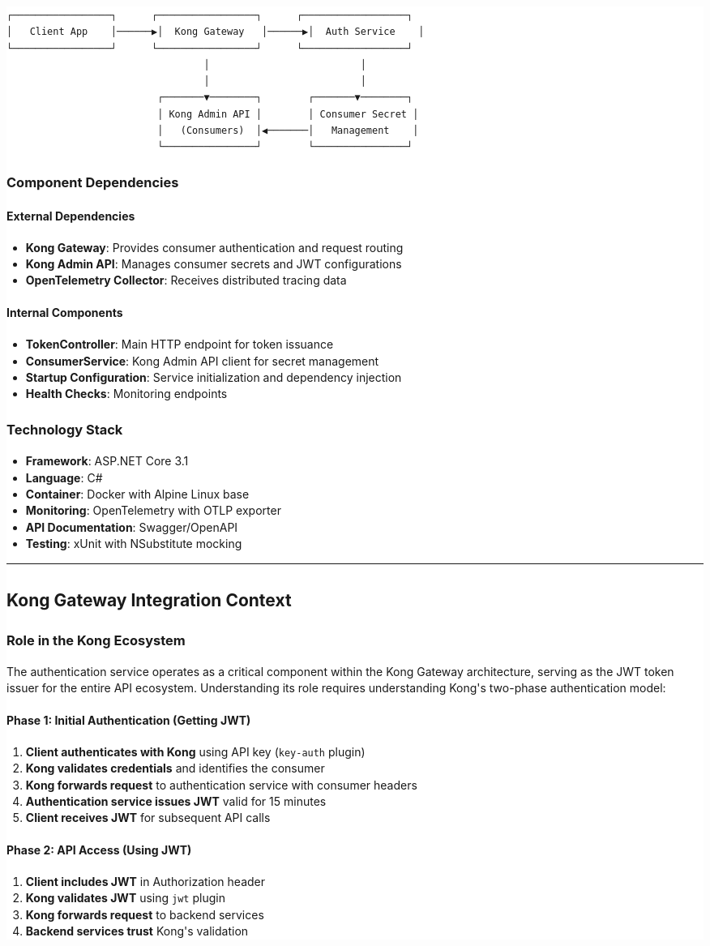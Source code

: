 ```
┌─────────────────┐      ┌─────────────────┐      ┌──────────────────┐
│   Client App    │──────▶│  Kong Gateway   │──────▶│  Auth Service    │
└─────────────────┘      └─────────────────┘      └──────────────────┘
                                  │                          │
                                  │                          │
                          ┌───────▼────────┐        ┌───────▼────────┐
                          │ Kong Admin API │        │ Consumer Secret │
                          │   (Consumers)  │◀───────│   Management    │
                          └────────────────┘        └────────────────┘
```

### Component Dependencies

#### External Dependencies
- **Kong Gateway**: Provides consumer authentication and request routing
- **Kong Admin API**: Manages consumer secrets and JWT configurations
- **OpenTelemetry Collector**: Receives distributed tracing data

#### Internal Components
- **TokenController**: Main HTTP endpoint for token issuance
- **ConsumerService**: Kong Admin API client for secret management
- **Startup Configuration**: Service initialization and dependency injection
- **Health Checks**: Monitoring endpoints

### Technology Stack
- **Framework**: ASP.NET Core 3.1
- **Language**: C#
- **Container**: Docker with Alpine Linux base
- **Monitoring**: OpenTelemetry with OTLP exporter
- **API Documentation**: Swagger/OpenAPI
- **Testing**: xUnit with NSubstitute mocking

---

## Kong Gateway Integration Context

### Role in the Kong Ecosystem

The authentication service operates as a critical component within the Kong Gateway architecture, serving as the JWT token issuer for the entire API ecosystem. Understanding its role requires understanding Kong's two-phase authentication model:

#### Phase 1: Initial Authentication (Getting JWT)
1. **Client authenticates with Kong** using API key (`key-auth` plugin)
2. **Kong validates credentials** and identifies the consumer
3. **Kong forwards request** to authentication service with consumer headers
4. **Authentication service issues JWT** valid for 15 minutes
5. **Client receives JWT** for subsequent API calls

#### Phase 2: API Access (Using JWT)
1. **Client includes JWT** in Authorization header
2. **Kong validates JWT** using `jwt` plugin
3. **Kong forwards request** to backend services
4. **Backend services trust** Kong's validation
